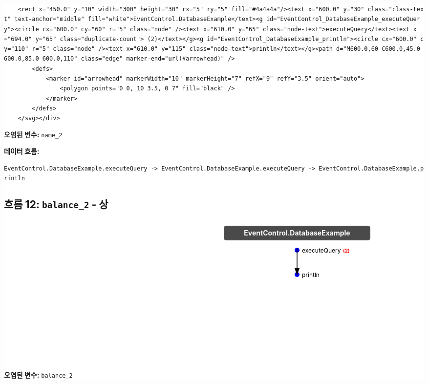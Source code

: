         <rect x="450.0" y="10" width="300" height="30" rx="5" ry="5" fill="#4a4a4a"/><text x="600.0" y="30" class="class-text" text-anchor="middle" fill="white">EventControl.DatabaseExample</text><g id="EventControl_DatabaseExample_executeQuery"><circle cx="600.0" cy="60" r="5" class="node" /><text x="610.0" y="65" class="node-text">executeQuery</text><text x="694.0" y="65" class="duplicate-count"> (2)</text></g><g id="EventControl_DatabaseExample_println"><circle cx="600.0" cy="110" r="5" class="node" /><text x="610.0" y="115" class="node-text">println</text></g><path d="M600.0,60 C600.0,45.0 600.0,85.0 600.0,110" class="edge" marker-end="url(#arrowhead)" />
            <defs>
                <marker id="arrowhead" markerWidth="10" markerHeight="7" refX="9" refY="3.5" orient="auto">
                    <polygon points="0 0, 10 3.5, 0 7" fill="black" />
                </marker>
            </defs>
        </svg></div>

**오염된 변수:** `name_2`

**데이터 흐름:**
```
EventControl.DatabaseExample.executeQuery -> EventControl.DatabaseExample.executeQuery -> EventControl.DatabaseExample.println
```

## 흐름 12: `balance_2` - 상

<div class='call-graph'>
<?xml version="1.0" encoding="UTF-8"?>
        <svg width="1200" height="400" xmlns="http://www.w3.org/2000/svg">
            <style>
                .node { fill: blue; }
                .node-text { font-size: 12px; }
                .class-label { fill: white; }
                .class-text { font-size: 14px; font-weight: bold; }
                .edge { stroke: black; fill: none; stroke-width: 1.5; }
                .background { fill: white; }
                .duplicate-count { font-size: 10px; fill: red; font-weight: bold; }
            </style>
            <rect width="100%" height="100%" class="background"/>
        <rect x="450.0" y="10" width="300" height="30" rx="5" ry="5" fill="#4a4a4a"/><text x="600.0" y="30" class="class-text" text-anchor="middle" fill="white">EventControl.DatabaseExample</text><g id="EventControl_DatabaseExample_executeQuery"><circle cx="600.0" cy="60" r="5" class="node" /><text x="610.0" y="65" class="node-text">executeQuery</text><text x="694.0" y="65" class="duplicate-count"> (2)</text></g><g id="EventControl_DatabaseExample_println"><circle cx="600.0" cy="110" r="5" class="node" /><text x="610.0" y="115" class="node-text">println</text></g><path d="M600.0,60 C600.0,45.0 600.0,85.0 600.0,110" class="edge" marker-end="url(#arrowhead)" />
            <defs>
                <marker id="arrowhead" markerWidth="10" markerHeight="7" refX="9" refY="3.5" orient="auto">
                    <polygon points="0 0, 10 3.5, 0 7" fill="black" />
                </marker>
            </defs>
        </svg></div>

**오염된 변수:** `balance_2`
